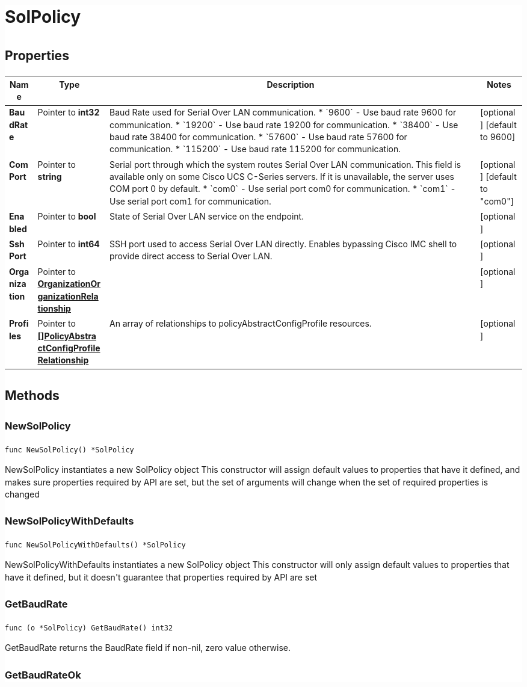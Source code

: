 # SolPolicy

## Properties

Name | Type | Description | Notes
------------ | ------------- | ------------- | -------------
**BaudRate** | Pointer to **int32** | Baud Rate used for Serial Over LAN communication. * &#x60;9600&#x60; - Use baud rate 9600 for communication. * &#x60;19200&#x60; - Use baud rate 19200 for communication. * &#x60;38400&#x60; - Use baud rate 38400 for communication. * &#x60;57600&#x60; - Use baud rate 57600 for communication. * &#x60;115200&#x60; - Use baud rate 115200 for communication. | [optional] [default to 9600]
**ComPort** | Pointer to **string** | Serial port through which the system routes Serial Over LAN communication. This field is available only on some Cisco UCS C-Series servers. If it is unavailable, the server uses COM port 0 by default. * &#x60;com0&#x60; - Use serial port com0 for communication. * &#x60;com1&#x60; - Use serial port com1 for communication. | [optional] [default to "com0"]
**Enabled** | Pointer to **bool** | State of Serial Over LAN service on the endpoint. | [optional] 
**SshPort** | Pointer to **int64** | SSH port used to access Serial Over LAN directly. Enables bypassing Cisco IMC shell to provide direct access to Serial Over LAN. | [optional] 
**Organization** | Pointer to [**OrganizationOrganizationRelationship**](organization.Organization.Relationship.md) |  | [optional] 
**Profiles** | Pointer to [**[]PolicyAbstractConfigProfileRelationship**](policy.AbstractConfigProfile.Relationship.md) | An array of relationships to policyAbstractConfigProfile resources. | [optional] 

## Methods

### NewSolPolicy

`func NewSolPolicy() *SolPolicy`

NewSolPolicy instantiates a new SolPolicy object
This constructor will assign default values to properties that have it defined,
and makes sure properties required by API are set, but the set of arguments
will change when the set of required properties is changed

### NewSolPolicyWithDefaults

`func NewSolPolicyWithDefaults() *SolPolicy`

NewSolPolicyWithDefaults instantiates a new SolPolicy object
This constructor will only assign default values to properties that have it defined,
but it doesn't guarantee that properties required by API are set

### GetBaudRate

`func (o *SolPolicy) GetBaudRate() int32`

GetBaudRate returns the BaudRate field if non-nil, zero value otherwise.

### GetBaudRateOk
